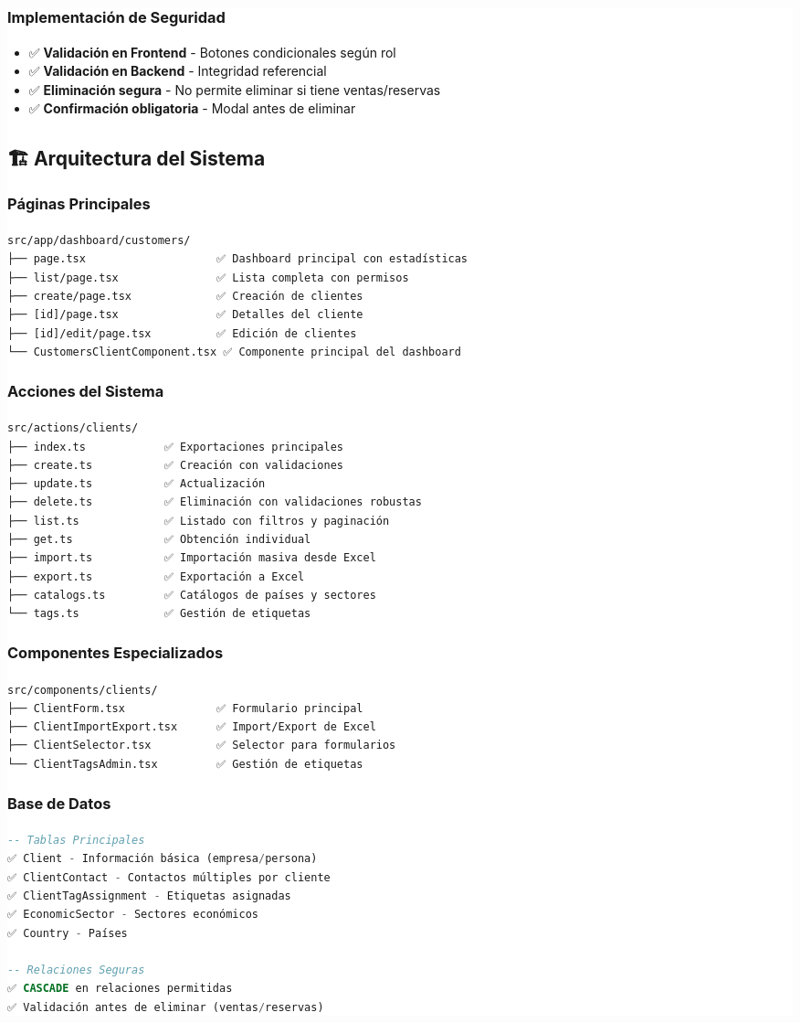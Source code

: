 ### **Implementación de Seguridad**
- ✅ **Validación en Frontend** - Botones condicionales según rol
- ✅ **Validación en Backend** - Integridad referencial
- ✅ **Eliminación segura** - No permite eliminar si tiene ventas/reservas
- ✅ **Confirmación obligatoria** - Modal antes de eliminar

## 🏗️ **Arquitectura del Sistema**

### **Páginas Principales**
```
src/app/dashboard/customers/
├── page.tsx                    ✅ Dashboard principal con estadísticas
├── list/page.tsx               ✅ Lista completa con permisos
├── create/page.tsx             ✅ Creación de clientes
├── [id]/page.tsx               ✅ Detalles del cliente
├── [id]/edit/page.tsx          ✅ Edición de clientes
└── CustomersClientComponent.tsx ✅ Componente principal del dashboard
```

### **Acciones del Sistema**
```
src/actions/clients/
├── index.ts            ✅ Exportaciones principales
├── create.ts           ✅ Creación con validaciones
├── update.ts           ✅ Actualización
├── delete.ts           ✅ Eliminación con validaciones robustas
├── list.ts             ✅ Listado con filtros y paginación
├── get.ts              ✅ Obtención individual
├── import.ts           ✅ Importación masiva desde Excel
├── export.ts           ✅ Exportación a Excel
├── catalogs.ts         ✅ Catálogos de países y sectores
└── tags.ts             ✅ Gestión de etiquetas
```

### **Componentes Especializados**
```
src/components/clients/
├── ClientForm.tsx              ✅ Formulario principal
├── ClientImportExport.tsx      ✅ Import/Export de Excel
├── ClientSelector.tsx          ✅ Selector para formularios
└── ClientTagsAdmin.tsx         ✅ Gestión de etiquetas
```

### **Base de Datos**
```sql
-- Tablas Principales
✅ Client - Información básica (empresa/persona)
✅ ClientContact - Contactos múltiples por cliente
✅ ClientTagAssignment - Etiquetas asignadas
✅ EconomicSector - Sectores económicos
✅ Country - Países

-- Relaciones Seguras
✅ CASCADE en relaciones permitidas
✅ Validación antes de eliminar (ventas/reservas)
```
